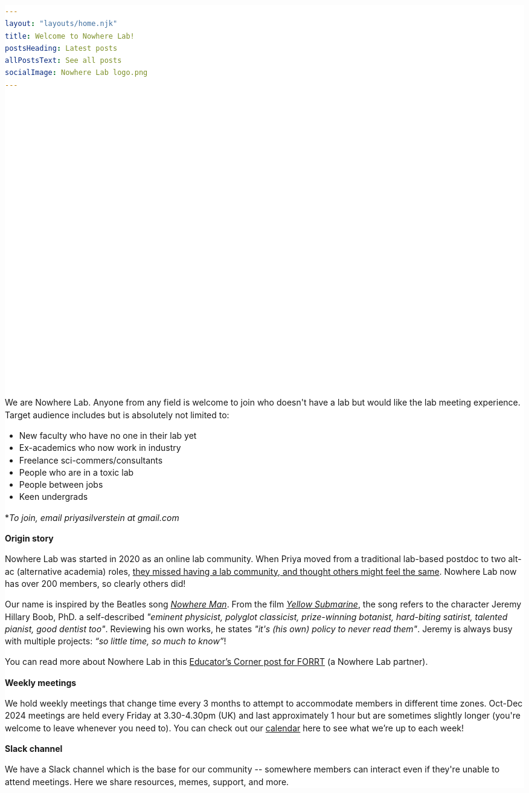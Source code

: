 ```yaml
---
layout: "layouts/home.njk"
title: Welcome to Nowhere Lab!
postsHeading: Latest posts
allPostsText: See all posts
socialImage: Nowhere Lab logo.png
---
```


<div style="min-height:458px"><script type="text/javascript" defer src="https://datawrapper.dwcdn.net/ZNe0j/embed.js?v=7" charset="utf-8"></script><noscript><img src="https://datawrapper.dwcdn.net/ZNe0j/full.png" style="display:block; width:80%; margin:auto" alt="" /></noscript></div>
&nbsp; 

We are Nowhere Lab. Anyone from any field is welcome to join who doesn't have a lab but would like the lab meeting experience. Target audience includes but is absolutely not limited to:
- New faculty who have no one in their lab yet
- Ex-academics who now work in industry
- Freelance sci-commers/consultants
- People who are in a toxic lab
- People between jobs
- Keen undergrads

**To join, email priyasilverstein at gmail.com*

**Origin story**

Nowhere Lab was started in 2020 as an online lab community. When Priya moved from a traditional lab-based postdoc to two alt-ac (alternative academia) roles, [they missed having a lab community, and thought others might feel the same](https://x.com/priyasilverst/status/1338923077988732930). Nowhere Lab now has over 200 members, so clearly others did!

Our name is inspired by the Beatles song [_Nowhere Man_](https://www.youtube.com/watch?v=8scSwaKbE64). From the film [_Yellow Submarine_](https://en.wikipedia.org/wiki/Yellow_Submarine_(film)), the song refers to the character Jeremy Hillary Boob, PhD. a self-described _"eminent physicist, polyglot classicist, prize-winning botanist, hard-biting satirist, talented pianist, good dentist too"_. Reviewing his own works, he states _"it's (his own) policy to never read them"_. Jeremy is always busy with multiple projects: _“so little time, so much to know”_!

You can read more about Nowhere Lab in this [Educator’s Corner post for FORRT](https://forrt.org/educators-corner/013-introducing-nowhere-lab/) (a Nowhere Lab partner).

**Weekly meetings**

We hold weekly meetings that change time every 3 months to attempt to accommodate members in different time zones. Oct-Dec 2024 meetings are held every Friday at 3.30-4.30pm (UK) and last approximately 1 hour but are sometimes slightly longer (you're welcome to leave whenever you need to). You can check out our [calendar](https://docs.google.com/document/d/1iuvYmKm3uU4wT-Rd8FmtJPW9Bf18wmXOqz7n2dikPps/edit) here to see what we’re up to each week!

**Slack channel**

We have a Slack channel which is the base for our community -- somewhere members can interact even if they're unable to attend meetings. Here we share resources, memes, support, and more.
